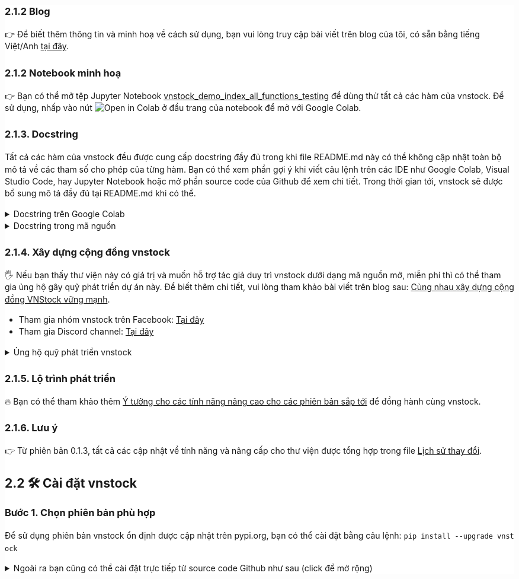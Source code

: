 ### 2.1.2 Blog

👉 Để biết thêm thông tin và minh hoạ về cách sử dụng, bạn vui lòng truy cập bài viết trên blog của tôi, có sẵn bằng tiếng Việt/Anh [tại đây](https://thinhvu.com/2022/09/22/vnstock-api-tai-du-lieu-chung-khoan-python?utm_source=github&utm_medium=vnstock).

### 2.1.2 Notebook minh hoạ

👉 Bạn có thể mở tệp Jupyter Notebook [vnstock_demo_index_all_functions_testing](https://github.com/thinh-vu/vnstock/blob/beta/demo/gen2_vnstock_demo_index_all_functions_testing_2023.ipynb) để dùng thử tất cả các hàm của vnstock. Để sử dụng, nhấp vào nút ![Open in Colab](https://colab.research.google.com/assets/colab-badge.svg) ở đầu trang của notebook để mở với Google Colab.

### 2.1.3. Docstring
Tất cả các hàm của vnstock đều được cung cấp docstring đầy đủ trong khi file README.md này có thể không cập nhật toàn bộ mô tả về các tham số cho phép của từng hàm. Bạn có thể xem phần gợi ý khi viết câu lệnh trên các IDE như Google Colab, Visual Studio Code, hay Jupyter Notebook hoặc mở phần source code của Github để xem chi tiết. Trong thời gian tới, vnstock sẽ được bổ sung mô tả đầy đủ tại README.md khi có thể.

<details><summary>Docstring trên Google Colab</summary></details>

<details><summary>Docstring trong mã nguồn</summary></details>

### 2.1.4. Xây dựng cộng đồng vnstock

🖐 Nếu bạn thấy thư viện này có giá trị và muốn hỗ trợ tác giả duy trì vnstock dưới dạng mã nguồn mở, miễn phí thì có thể tham gia ủng hộ gây quỹ phát triển dự án này. Để biết thêm chi tiết, vui lòng tham khảo bài viết trên blog sau: [Cùng nhau xây dựng cộng đồng VNStock vững mạnh](https://thinhvu.com/2023/04/15/xay-dung-cong-dong-vnstock-vung-manh/).

- Tham gia nhóm vnstock trên Facebook: [Tại đây](https://www.facebook.com/groups/vnstock)
- Tham gia Discord channel: [Tại đây](https://discord.gg/qJvxJcChJ3)

<details><summary>Ủng hộ quỹ phát triển vnstock</summary></details>

### 2.1.5. Lộ trình phát triển

🔥 Bạn có thể tham khảo thêm [Ý tưởng cho các tính năng nâng cao cho các phiên bản sắp tới](https://github.com/users/thinh-vu/projects/1/views/4) để đồng hành cùng vnstock. 

### 2.1.6. Lưu ý

👉 Từ phiên bản 0.1.3, tất cả các cập nhật về tính năng và nâng cấp cho thư viện được tổng hợp trong file [Lịch sử thay đổi](https://github.com/thinh-vu/vnstock/blob/beta/changes_log.md).

## 2.2 🛠 Cài đặt vnstock
### Bước 1. Chọn phiên bản phù hợp

Để sử dụng phiên bản vnstock ổn định được cập nhật trên pypi.org, bạn có thể cài đặt bằng câu lệnh:
`pip install --upgrade vnstock`

<details><summary>Ngoài ra bạn cũng có thể cài đặt trực tiếp từ source code Github như sau (click để mở rộng) </summary></details>
